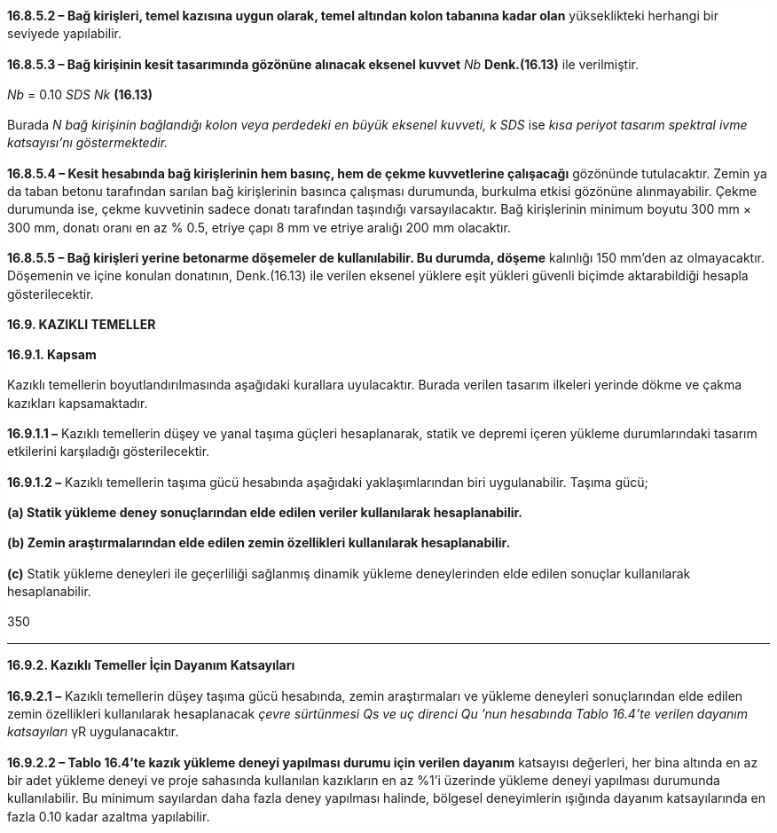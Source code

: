 **16.8.5.2 – Bağ kirişleri, temel kazısına uygun olarak, temel altından kolon tabanına kadar olan**
yükseklikteki herhangi bir seviyede yapılabilir.

**16.8.5.3 – Bağ kirişinin kesit tasarımında gözönüne alınacak eksenel kuvvet** _Nb_ **Denk.(16.13)**
ile verilmiştir.

_Nb_ = 0.10 _SDS_ _Nk_ **(16.13)**

Burada _N bağ kirişinin bağlandığı kolon veya perdedeki en büyük eksenel kuvveti, k_ _SDS_ ise
_kısa periyot tasarım spektral ivme katsayısı’nı göstermektedir._

**16.8.5.4 – Kesit hesabında bağ kirişlerinin hem basınç, hem de çekme kuvvetlerine çalışacağı**
gözönünde tutulacaktır. Zemin ya da taban betonu tarafından sarılan bağ kirişlerinin basınca
çalışması durumunda, burkulma etkisi gözönüne alınmayabilir. Çekme durumunda ise, çekme
kuvvetinin sadece donatı tarafından taşındığı varsayılacaktır. Bağ kirişlerinin minimum boyutu
300 mm × 300 mm, donatı oranı en az % 0.5, etriye çapı 8 mm ve etriye aralığı 200 mm
olacaktır.

**16.8.5.5 – Bağ kirişleri yerine betonarme döşemeler de kullanılabilir. Bu durumda, döşeme**
kalınlığı 150 mm’den az olmayacaktır. Döşemenin ve içine konulan donatının, Denk.(16.13)
ile verilen eksenel yüklere eşit yükleri güvenli biçimde aktarabildiği hesapla gösterilecektir.

**16.9. KAZIKLI TEMELLER**

**16.9.1. Kapsam**

Kazıklı temellerin boyutlandırılmasında aşağıdaki kurallara uyulacaktır. Burada verilen tasarım
ilkeleri yerinde dökme ve çakma kazıkları kapsamaktadır.

**16.9.1.1 –** Kazıklı temellerin düşey ve yanal taşıma güçleri hesaplanarak, statik ve depremi
içeren yükleme durumlarındaki tasarım etkilerini karşıladığı gösterilecektir.

**16.9.1.2 –** Kazıklı temellerin taşıma gücü hesabında aşağıdaki yaklaşımlarından biri
uygulanabilir. Taşıma gücü;

**(a) Statik yükleme deney sonuçlarından elde edilen veriler kullanılarak hesaplanabilir.**

**(b) Zemin araştırmalarından elde edilen zemin özellikleri kullanılarak hesaplanabilir.**

**(c)** Statik yükleme deneyleri ile geçerliliği sağlanmış dinamik yükleme deneylerinden elde
edilen sonuçlar kullanılarak hesaplanabilir.

350


-----

**16.9.2. Kazıklı Temeller İçin Dayanım Katsayıları**

**16.9.2.1 –** Kazıklı temellerin düşey taşıma gücü hesabında, zemin araştırmaları ve yükleme
deneyleri sonuçlarından elde edilen zemin özellikleri kullanılarak hesaplanacak _çevre_
_sürtünmesi_ _Qs ve uç direnci_ _Qu ’nun hesabında Tablo 16.4’te verilen dayanım katsayıları_ γR
uygulanacaktır.

**16.9.2.2 – Tablo 16.4’te kazık yükleme deneyi yapılması durumu için verilen dayanım**
katsayısı değerleri, her bina altında en az bir adet yükleme deneyi ve proje sahasında kullanılan
kazıkların en az %1’i üzerinde yükleme deneyi yapılması durumunda kullanılabilir. Bu
minimum sayılardan daha fazla deney yapılması halinde, bölgesel deneyimlerin ışığında
dayanım katsayılarında en fazla 0.10 kadar azaltma yapılabilir.
